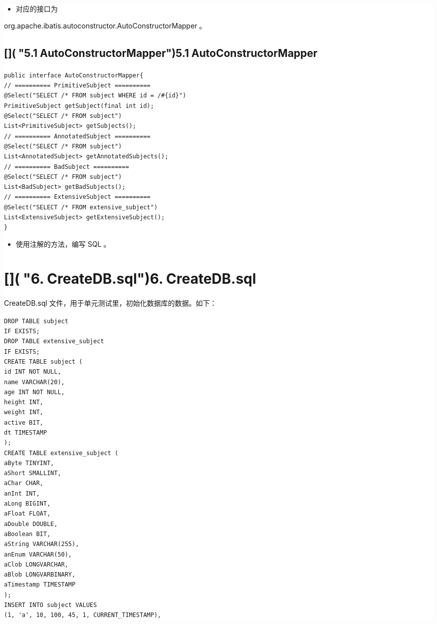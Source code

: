 * 对应的接口为

org.apache.ibatis.autoconstructor.AutoConstructorMapper
。

## []( "5.1 AutoConstructorMapper")5.1 AutoConstructorMapper

```
public interface AutoConstructorMapper{
// ========== PrimitiveSubject ==========
@Select("SELECT /* FROM subject WHERE id = /#{id}")
PrimitiveSubject getSubject(final int id);
@Select("SELECT /* FROM subject")
List<PrimitiveSubject> getSubjects();
// ========== AnnotatedSubject ==========
@Select("SELECT /* FROM subject")
List<AnnotatedSubject> getAnnotatedSubjects();
// ========== BadSubject ==========
@Select("SELECT /* FROM subject")
List<BadSubject> getBadSubjects();
// ========== ExtensiveSubject ==========
@Select("SELECT /* FROM extensive_subject")
List<ExtensiveSubject> getExtensiveSubject();
}
```

* 使用注解的方法，编写 SQL 。

# []( "6. CreateDB.sql")6. CreateDB.sql

CreateDB.sql
文件，用于单元测试里，初始化数据库的数据。如下：
```
DROP TABLE subject
IF EXISTS;
DROP TABLE extensive_subject
IF EXISTS;
CREATE TABLE subject (
id INT NOT NULL,
name VARCHAR(20),
age INT NOT NULL,
height INT,
weight INT,
active BIT,
dt TIMESTAMP
);
CREATE TABLE extensive_subject (
aByte TINYINT,
aShort SMALLINT,
aChar CHAR,
anInt INT,
aLong BIGINT,
aFloat FLOAT,
aDouble DOUBLE,
aBoolean BIT,
aString VARCHAR(255),
anEnum VARCHAR(50),
aClob LONGVARCHAR,
aBlob LONGVARBINARY,
aTimestamp TIMESTAMP
);
INSERT INTO subject VALUES
(1, 'a', 10, 100, 45, 1, CURRENT_TIMESTAMP),
```